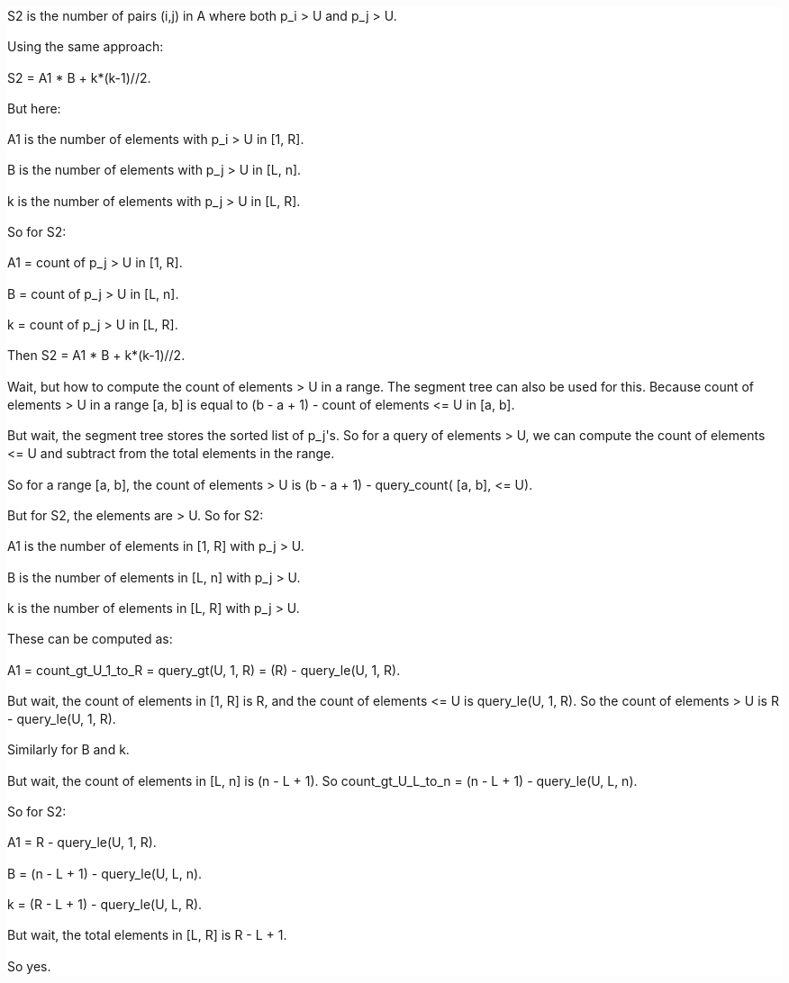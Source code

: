    S2 is the number of pairs (i,j) in A where both p_i > U and p_j > U.

   Using the same approach:

   S2 = A1 * B + k*(k-1)//2.

   But here:

   A1 is the number of elements with p_i > U in [1, R].

   B is the number of elements with p_j > U in [L, n].

   k is the number of elements with p_j > U in [L, R].

   So for S2:

   A1 = count of p_j > U in [1, R].

   B = count of p_j > U in [L, n].

   k = count of p_j > U in [L, R].

   Then S2 = A1 * B + k*(k-1)//2.

Wait, but how to compute the count of elements > U in a range. The segment tree can also be used for this. Because count of elements > U in a range [a, b] is equal to (b - a + 1) - count of elements <= U in [a, b].

But wait, the segment tree stores the sorted list of p_j's. So for a query of elements > U, we can compute the count of elements <= U and subtract from the total elements in the range.

So for a range [a, b], the count of elements > U is (b - a + 1) - query_count( [a, b], <= U).

But for S2, the elements are > U. So for S2:

A1 is the number of elements in [1, R] with p_j > U.

B is the number of elements in [L, n] with p_j > U.

k is the number of elements in [L, R] with p_j > U.

These can be computed as:

A1 = count_gt_U_1_to_R = query_gt(U, 1, R) = (R) - query_le(U, 1, R).

But wait, the count of elements in [1, R] is R, and the count of elements <= U is query_le(U, 1, R). So the count of elements > U is R - query_le(U, 1, R).

Similarly for B and k.

But wait, the count of elements in [L, n] is (n - L + 1). So count_gt_U_L_to_n = (n - L + 1) - query_le(U, L, n).

So for S2:

A1 = R - query_le(U, 1, R).

B = (n - L + 1) - query_le(U, L, n).

k = (R - L + 1) - query_le(U, L, R).

But wait, the total elements in [L, R] is R - L + 1.

So yes.
